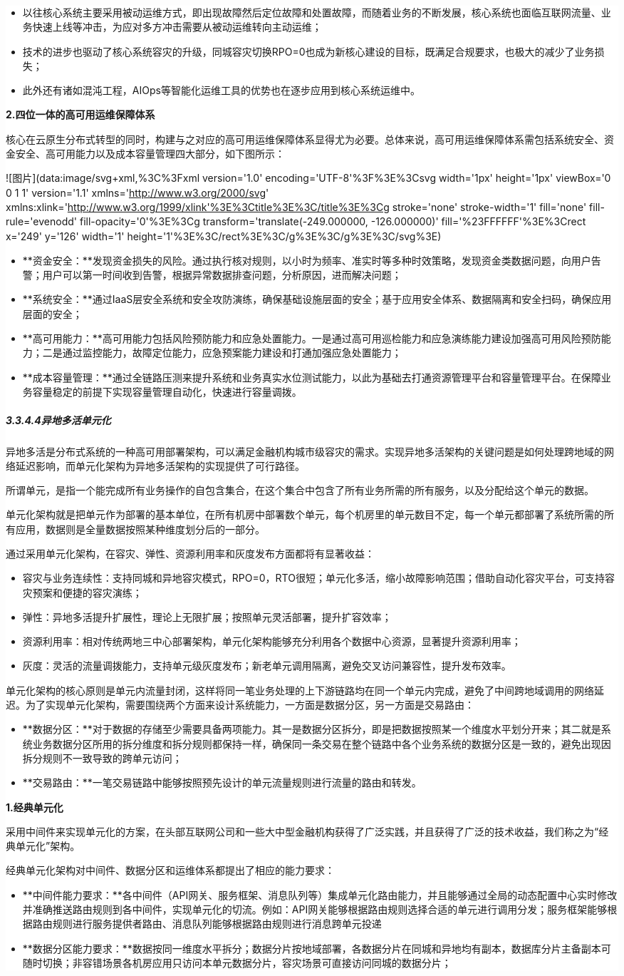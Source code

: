- 以往核心系统主要采用被动运维方式，即出现故障然后定位故障和处置故障，而随着业务的不断发展，核心系统也面临互联网流量、业务快速上线等冲击，为应对多方冲击需要从被动运维转向主动运维；

- 技术的进步也驱动了核心系统容灾的升级，同城容灾切换RPO=0也成为新核心建设的目标，既满足合规要求，也极大的减少了业务损失；

- 此外还有诸如混沌工程，AIOps等智能化运维工具的优势也在逐步应用到核心系统运维中。

**2.四位一体的高可用运维保障体系**

核心在云原生分布式转型的同时，构建与之对应的高可用运维保障体系显得尤为必要。总体来说，高可用运维保障体系需包括系统安全、资金安全、高可用能力以及成本容量管理四大部分，如下图所示：

!\[图片\](data:image/svg+xml,%3C%3Fxml version='1.0' encoding='UTF-8'%3F%3E%3Csvg width='1px' height='1px' viewBox='0 0 1 1' version='1.1' xmlns='http://www.w3.org/2000/svg' xmlns:xlink='http://www.w3.org/1999/xlink'%3E%3Ctitle%3E%3C/title%3E%3Cg stroke='none' stroke-width='1' fill='none' fill-rule='evenodd' fill-opacity='0'%3E%3Cg transform='translate(-249.000000, -126.000000)' fill='%23FFFFFF'%3E%3Crect x='249' y='126' width='1' height='1'%3E%3C/rect%3E%3C/g%3E%3C/g%3E%3C/svg%3E)

- \*\*资金安全：\*\*发现资金损失的风险。通过执行核对规则，以小时为频率、准实时等多种时效策略，发现资金类数据问题，向用户告警；用户可以第一时间收到告警，根据异常数据排查问题，分析原因，进而解决问题；

- \*\*系统安全：\*\*通过IaaS层安全系统和安全攻防演练，确保基础设施层面的安全；基于应用安全体系、数据隔离和安全扫码，确保应用层面的安全；

- \*\*高可用能力：\*\*高可用能力包括风险预防能力和应急处置能力。一是通过高可用巡检能力和应急演练能力建设加强高可用风险预防能力；二是通过监控能力，故障定位能力，应急预案能力建设和打通加强应急处置能力；

- \*\*成本容量管理：\*\*通过全链路压测来提升系统和业务真实水位测试能力，以此为基础去打通资源管理平台和容量管理平台。在保障业务容量稳定的前提下实现容量管理自动化，快速进行容量调拨。

##### 3.3.4.4异地多活单元化

异地多活是分布式系统的一种高可用部署架构，可以满足金融机构城市级容灾的需求。实现异地多活架构的关键问题是如何处理跨地域的网络延迟影响，而单元化架构为异地多活架构的实现提供了可行路径。

所谓单元，是指一个能完成所有业务操作的自包含集合，在这个集合中包含了所有业务所需的所有服务，以及分配给这个单元的数据。

单元化架构就是把单元作为部署的基本单位，在所有机房中部署数个单元，每个机房里的单元数目不定，每一个单元都部署了系统所需的所有应用，数据则是全量数据按照某种维度划分后的一部分。

通过采用单元化架构，在容灾、弹性、资源利用率和灰度发布方面都将有显著收益：

- 容灾与业务连续性：支持同城和异地容灾模式，RPO=0，RTO很短；单元化多活，缩小故障影响范围；借助自动化容灾平台，可支持容灾预案和便捷的容灾演练；

- 弹性：异地多活提升扩展性，理论上无限扩展；按照单元灵活部署，提升扩容效率；

- 资源利用率：相对传统两地三中心部署架构，单元化架构能够充分利用各个数据中心资源，显著提升资源利用率；

- 灰度：灵活的流量调拨能力，支持单元级灰度发布；新老单元调用隔离，避免交叉访问兼容性，提升发布效率。

单元化架构的核心原则是单元内流量封闭，这样将同一笔业务处理的上下游链路均在同一个单元内完成，避免了中间跨地域调用的网络延迟。为了实现单元化架构，需要围绕两个方面来设计系统能力，一方面是数据分区，另一方面是交易路由：

- \*\*数据分区：\*\*对于数据的存储至少需要具备两项能力。其一是数据分区拆分，即是把数据按照某一个维度水平划分开来；其二就是系统业务数据分区所用的拆分维度和拆分规则都保持一样，确保同一条交易在整个链路中各个业务系统的数据分区是一致的，避免出现因拆分规则不一致导致的跨单元访问；

- \*\*交易路由：\*\*一笔交易链路中能够按照预先设计的单元流量规则进行流量的路由和转发。

**1.经典单元化**

采用中间件来实现单元化的方案，在头部互联网公司和一些大中型金融机构获得了广泛实践，并且获得了广泛的技术收益，我们称之为“经典单元化”架构。

经典单元化架构对中间件、数据分区和运维体系都提出了相应的能力要求：

- \*\*中间件能力要求：\*\*各中间件（API网关、服务框架、消息队列等）集成单元化路由能力，并且能够通过全局的动态配置中心实时修改并准确推送路由规则到各中间件，实现单元化的切流。例如：API网关能够根据路由规则选择合适的单元进行调用分发；服务框架能够根据路由规则进行服务提供者路由、消息队列能够根据路由规则进行消息跨单元投递

- \*\*数据分区能力要求：\*\*数据按同一维度水平拆分；数据分片按地域部署，各数据分片在同城和异地均有副本，数据库分片主备副本可随时切换；非容错场景各机房应用只访问本单元数据分片，容灾场景可直接访问同城的数据分片；
